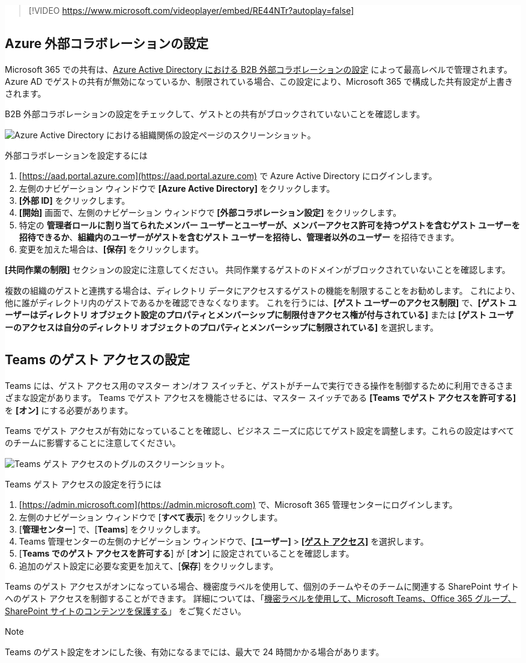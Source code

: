 > [!VIDEO https://www.microsoft.com/videoplayer/embed/RE44NTr?autoplay=false]

## <a name="azure-external-collaboration-settings"></a>Azure 外部コラボレーションの設定

Microsoft 365 での共有は、[Azure Active Directory における B2B 外部コラボレーションの設定](/azure/active-directory/external-identities/delegate-invitations) によって最高レベルで管理されます。 Azure AD でゲストの共有が無効になっているか、制限されている場合、この設定により、Microsoft 365 で構成した共有設定が上書きされます。

B2B 外部コラボレーションの設定をチェックして、ゲストとの共有がブロックされていないことを確認します。

![Azure Active Directory における組織関係の設定ページのスクリーンショット。](../media/azure-ad-organizational-relationships-settings.png)

外部コラボレーションを設定するには

1. [https://aad.portal.azure.com](https://aad.portal.azure.com) で Azure Active Directory にログインします。
2. 左側のナビゲーション ウィンドウで **[Azure Active Directory]** をクリックします。
3. **[外部 ID]** をクリックします。
4. **[開始]** 画面で、左側のナビゲーション ウィンドウで **[外部コラボレーション設定]** をクリックします。
5. 特定の **管理者ロールに割り当てられたメンバー ユーザーとユーザーが、メンバーアクセス許可を持つゲストを含むゲスト ユーザーを招待できるか**、**組織内のユーザーがゲストを含むゲスト ユーザーを招待し、管理者以外のユーザー** を招待できます。
6. 変更を加えた場合は、**[保存]** をクリックします。

**[共同作業の制限]** セクションの設定に注意してください。 共同作業するゲストのドメインがブロックされていないことを確認します。

複数の組織のゲストと連携する場合は、ディレクトリ データにアクセスするゲストの機能を制限することをお勧めします。 これにより、他に誰がディレクトリ内のゲストであるかを確認できなくなります。 これを行うには、**[ゲスト ユーザーのアクセス制限]** で、**[ゲスト ユーザーはディレクトリ オブジェクト設定のプロパティとメンバーシップに制限付きアクセス権が付与されている]** または **[ゲスト ユーザーのアクセスは自分のディレクトリ オブジェクトのプロパティとメンバーシップに制限されている]** を選択します。

## <a name="teams-guest-access-settings"></a>Teams のゲスト アクセスの設定

Teams には、ゲスト アクセス用のマスター オン/オフ スイッチと、ゲストがチームで実行できる操作を制御するために利用できるさまざまな設定があります。 Teams でゲスト アクセスを機能させるには、マスター スイッチである **[Teams でゲスト アクセスを許可する]** を **[オン]** にする必要があります。

Teams でゲスト アクセスが有効になっていることを確認し、ビジネス ニーズに応じてゲスト設定を調整します。これらの設定はすべてのチームに影響することに注意してください。

![Teams ゲスト アクセスのトグルのスクリーンショット。](../media/teams-guest-access-toggle-on.png)

Teams ゲスト アクセスの設定を行うには

1. [https://admin.microsoft.com](https://admin.microsoft.com) で、Microsoft 365 管理センターにログインします。
2. 左側のナビゲーション ウィンドウで [**すべて表示**] をクリックします。
3. [**管理センター**] で、[**Teams**] をクリックします。
4. Teams 管理センターの左側のナビゲーション ウィンドウで、**[ユーザー]** > <a href="https://go.microsoft.com/fwlink/p/?linkid=2173122" target="_blank">**[ゲスト アクセス]**</a> を選択します。
5. [**Teams でのゲスト アクセスを許可する**] が [**オン**] に設定されていることを確認します。
6. 追加のゲスト設定に必要な変更を加えて、[**保存**] をクリックします。

Teams のゲスト アクセスがオンになっている場合、機密度ラベルを使用して、個別のチームやそのチームに関連する SharePoint サイトへのゲスト アクセスを制御することができます。 詳細については、「[機密ラベルを使用して、Microsoft Teams、Office 365 グループ、SharePoint サイトのコンテンツを保護する](../compliance/sensitivity-labels-teams-groups-sites.md)」 をご覧ください。

> [!NOTE]
> Teams のゲスト設定をオンにした後、有効になるまでには、最大で 24 時間かかる場合があります。
